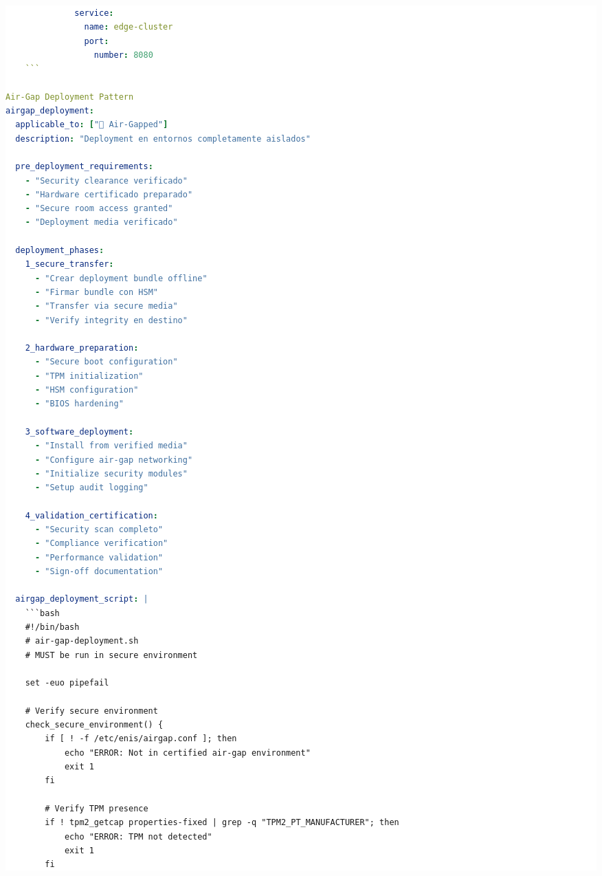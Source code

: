 ```yaml
              service:
                name: edge-cluster
                port:
                  number: 8080
    ```

Air-Gap Deployment Pattern
airgap_deployment:
  applicable_to: ["🔴 Air-Gapped"]
  description: "Deployment en entornos completamente aislados"

  pre_deployment_requirements:
    - "Security clearance verificado"
    - "Hardware certificado preparado"
    - "Secure room access granted"
    - "Deployment media verificado"

  deployment_phases:
    1_secure_transfer:
      - "Crear deployment bundle offline"
      - "Firmar bundle con HSM"
      - "Transfer via secure media"
      - "Verify integrity en destino"

    2_hardware_preparation:
      - "Secure boot configuration"
      - "TPM initialization"
      - "HSM configuration"
      - "BIOS hardening"

    3_software_deployment:
      - "Install from verified media"
      - "Configure air-gap networking"
      - "Initialize security modules"
      - "Setup audit logging"

    4_validation_certification:
      - "Security scan completo"
      - "Compliance verification"
      - "Performance validation"
      - "Sign-off documentation"

  airgap_deployment_script: |
    ```bash
    #!/bin/bash
    # air-gap-deployment.sh
    # MUST be run in secure environment

    set -euo pipefail

    # Verify secure environment
    check_secure_environment() {
        if [ ! -f /etc/enis/airgap.conf ]; then
            echo "ERROR: Not in certified air-gap environment"
            exit 1
        fi

        # Verify TPM presence
        if ! tpm2_getcap properties-fixed | grep -q "TPM2_PT_MANUFACTURER"; then
            echo "ERROR: TPM not detected"
            exit 1
        fi

```